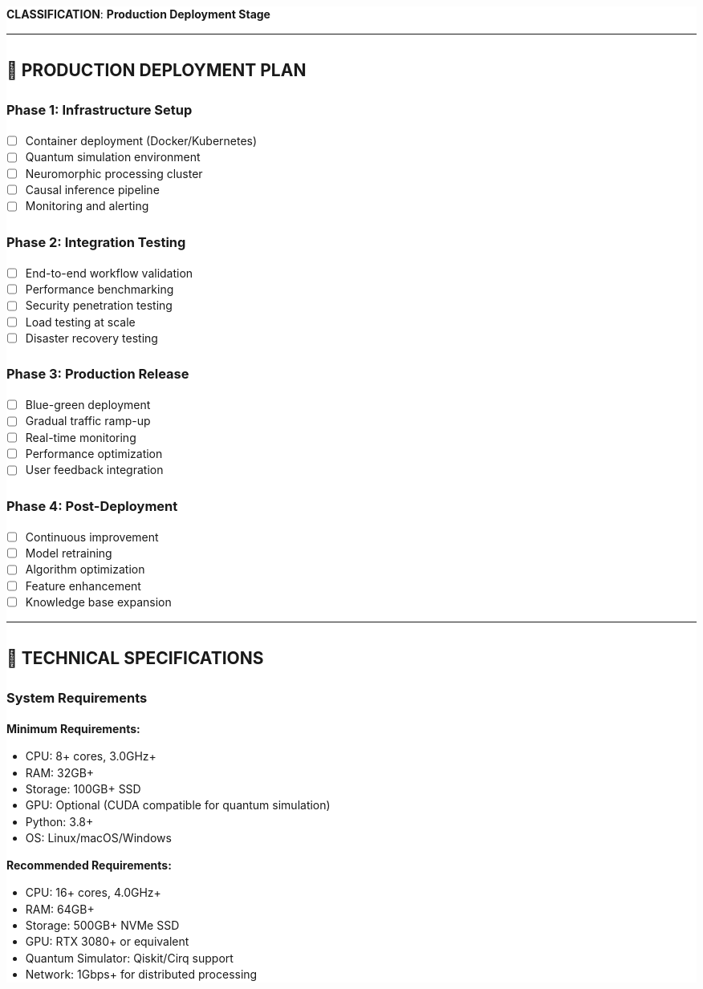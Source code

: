 **CLASSIFICATION**: **Production Deployment Stage**

---

## 🎯 PRODUCTION DEPLOYMENT PLAN

### Phase 1: Infrastructure Setup
- [ ] Container deployment (Docker/Kubernetes)
- [ ] Quantum simulation environment
- [ ] Neuromorphic processing cluster
- [ ] Causal inference pipeline
- [ ] Monitoring and alerting

### Phase 2: Integration Testing
- [ ] End-to-end workflow validation
- [ ] Performance benchmarking
- [ ] Security penetration testing
- [ ] Load testing at scale
- [ ] Disaster recovery testing

### Phase 3: Production Release
- [ ] Blue-green deployment
- [ ] Gradual traffic ramp-up
- [ ] Real-time monitoring
- [ ] Performance optimization
- [ ] User feedback integration

### Phase 4: Post-Deployment
- [ ] Continuous improvement
- [ ] Model retraining
- [ ] Algorithm optimization
- [ ] Feature enhancement
- [ ] Knowledge base expansion

---

## 🔧 TECHNICAL SPECIFICATIONS

### System Requirements

**Minimum Requirements:**
- CPU: 8+ cores, 3.0GHz+
- RAM: 32GB+
- Storage: 100GB+ SSD
- GPU: Optional (CUDA compatible for quantum simulation)
- Python: 3.8+
- OS: Linux/macOS/Windows

**Recommended Requirements:**
- CPU: 16+ cores, 4.0GHz+
- RAM: 64GB+
- Storage: 500GB+ NVMe SSD
- GPU: RTX 3080+ or equivalent
- Quantum Simulator: Qiskit/Cirq support
- Network: 1Gbps+ for distributed processing
